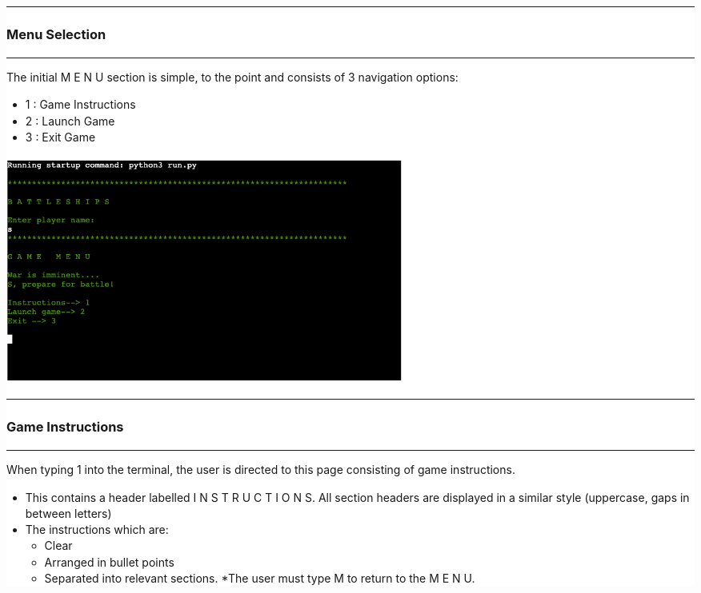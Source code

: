 
* * * 

### Menu Selection 

* * *

The initial M E N U section is simple, to the point and consists of 3 navigation options:

* 1 : Game Instructions
* 2 : Launch Game
* 3 : Exit Game


<img src="assets/images/menu.png" width="500px">

* * * 
  
### Game Instructions 

* * *

When typing 1 into the terminal, the user is directed to this page consisting of game instructions.

* This contains a header labelled I N S T R U C T I O N S. All section headers are displayed in a similar style (uppercase, gaps in between letters)
* The instructions which are:
    * Clear 
    * Arranged in bullet points
    * Separated into relevant sections.
*The user must type M to return to the M E N U.
